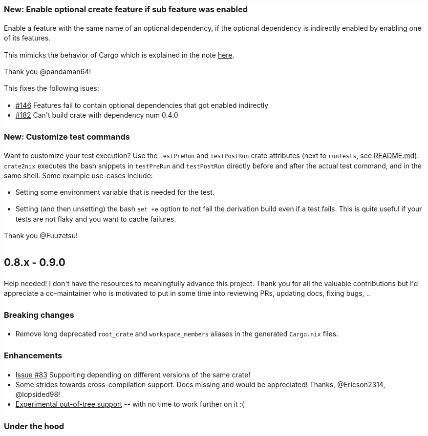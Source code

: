 ### New: Enable optional create feature if sub feature was enabled

Enable a feature with the same name of an optional dependency, if the optional
dependency is indirectly enabled by enabling one of its features.

This mimicks the behavior of Cargo which is explained in the note
[here](https://doc.rust-lang.org/nightly/cargo/reference/features.html#dependency-features).

Thank you @pandaman64!

This fixes the following isues:

* [#146](https://github.com/kolloch/crate2nix/issues/146)
  Features fail to contain optional dependencies that got enabled indirectly
* [#182](https://github.com/kolloch/crate2nix/issues/182)
  Can't build crate with dependency num 0.4.0

### New: Customize test commands

Want to customize your test execution? Use the `testPreRun` and `testPostRun`
crate attributes (next to `runTests`, see
[README.md](./README.md#running-rust-tests)). `crate2nix` executes the
bash snippets in `testPreRun` and `testPostRun` directly before and after the
actual test command, and in the same shell. Some example use-cases include:

* Setting some environment variable that is needed for the test.

* Setting (and then unsetting) the bash `set +e` option to not fail the
  derivation build even if a test fails. This is quite useful if your tests are
  not flaky and you want to cache failures.

Thank you @Fuuzetsu!

## 0.8.x - 0.9.0

Help needed! I don't have the resources to meaningfully advance this project. Thank
you for all the valuable contributions but I'd appreciate a co-maintainer who
is motivated to put in some time into reviewing PRs, updating docs, fixing bugs, ..

### Breaking changes

* Remove long deprecated `root_crate` and `workspace_members` aliases in the generated
  `Cargo.nix` files.

### Enhancements

* [Issue #83](https://github.com/kolloch/crate2nix/issues/83) Supporting depending
  on different versions of the same crate!
* Some strides towards cross-compilation support. Docs missing and would be
  appreciated! Thanks, @Ericson2314, @lopsided98!
* [Experimental out-of-tree support](./out-of-tree-sources.md) -- with no time
  to work further on it :(

### Under the hood
